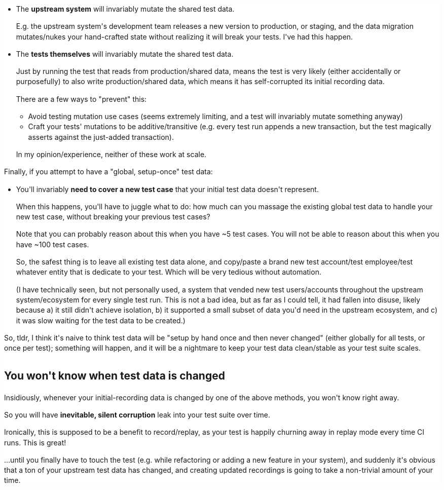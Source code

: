 * The **upstream system** will invariably mutate the shared test data.

  E.g. the upstream system's development team releases a new version to production, or staging, and the data migration mutates/nukes your hand-crafted state without realizing it will break your tests. I've had this happen.

* The **tests themselves** will invariably mutate the shared test data.

  Just by running the test that reads from production/shared data, means the test is very likely (either accidentally or purposefully) to also write production/shared data, which means it has self-corrupted its initial recording data.

  There are a few ways to "prevent" this:

  * Avoid testing mutation use cases (seems extremely limiting, and a test will invariably mutate something anyway)
  * Craft your tests' mutations to be additive/transitive (e.g. every test run appends a new transaction, but the test magically asserts against the just-added transaction).

  In my opinion/experience, neither of these work at scale.

Finally, if you attempt to have a "global, setup-once" test data:

* You'll invariably **need to cover a new test case** that your initial test data doesn't represent.
 
  When this happens, you'll have to juggle what to do: how much can you massage the existing global test data to handle your new test case, without breaking your previous test cases?

  Note that you can probably reason about this when you have ~5 test cases. You will not be able to reason about this when you have ~100 test cases.

  So, the safest thing is to leave all existing test data alone, and copy/paste a brand new test account/test employee/test whatever entity that is dedicate to your test. Which will be very tedious without automation.

  (I have technically seen, but not personally used, a system that vended new test users/accounts throughout the upstream system/ecosystem for every single test run. This is not a bad idea, but as far as I could tell, it had fallen into disuse, likely because a) it still didn't achieve isolation, b) it supported a small subset of data you'd need in the upstream ecosystem, and c) it was slow waiting for the test data to be created.)

So, tldr, I think it's naive to think test data will be "setup by hand once and then never changed" (either globally for all tests, or once per test); something will happen, and it will be a nightmare to keep your test data clean/stable as your test suite scales.

You won't know when test data is changed
----------------------------------------

Insidiously, whenever your initial-recording data is changed by one of the above methods, you won't know right away.

So you will have **inevitable, silent corruption** leak into your test suite over time.

Ironically, this is supposed to be a benefit to record/replay, as your test is happily churning away in replay mode every time CI runs. This is great!

...until you finally have to touch the test (e.g. while refactoring or adding a new feature in your system), and suddenly it's obvious that a ton of your upstream test data has changed, and creating updated recordings is going to take a non-trivial amount of your time.

